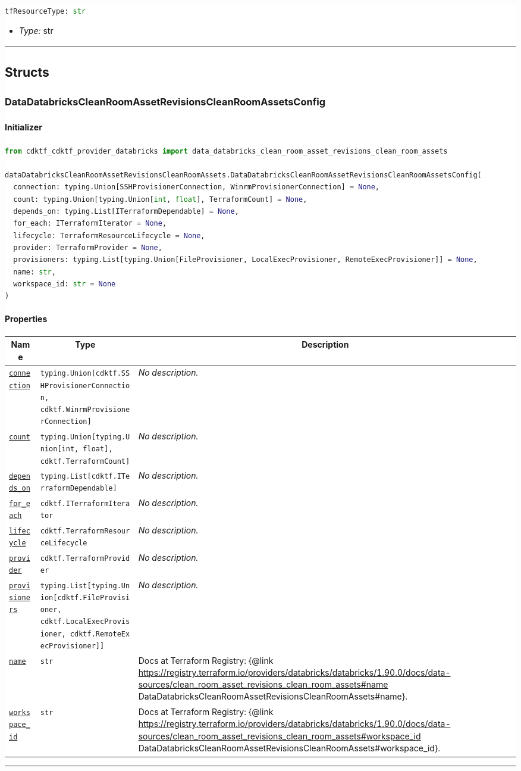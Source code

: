 ```python
tfResourceType: str
```

- *Type:* str

---

## Structs <a name="Structs" id="Structs"></a>

### DataDatabricksCleanRoomAssetRevisionsCleanRoomAssetsConfig <a name="DataDatabricksCleanRoomAssetRevisionsCleanRoomAssetsConfig" id="@cdktf/provider-databricks.dataDatabricksCleanRoomAssetRevisionsCleanRoomAssets.DataDatabricksCleanRoomAssetRevisionsCleanRoomAssetsConfig"></a>

#### Initializer <a name="Initializer" id="@cdktf/provider-databricks.dataDatabricksCleanRoomAssetRevisionsCleanRoomAssets.DataDatabricksCleanRoomAssetRevisionsCleanRoomAssetsConfig.Initializer"></a>

```python
from cdktf_cdktf_provider_databricks import data_databricks_clean_room_asset_revisions_clean_room_assets

dataDatabricksCleanRoomAssetRevisionsCleanRoomAssets.DataDatabricksCleanRoomAssetRevisionsCleanRoomAssetsConfig(
  connection: typing.Union[SSHProvisionerConnection, WinrmProvisionerConnection] = None,
  count: typing.Union[typing.Union[int, float], TerraformCount] = None,
  depends_on: typing.List[ITerraformDependable] = None,
  for_each: ITerraformIterator = None,
  lifecycle: TerraformResourceLifecycle = None,
  provider: TerraformProvider = None,
  provisioners: typing.List[typing.Union[FileProvisioner, LocalExecProvisioner, RemoteExecProvisioner]] = None,
  name: str,
  workspace_id: str = None
)
```

#### Properties <a name="Properties" id="Properties"></a>

| **Name** | **Type** | **Description** |
| --- | --- | --- |
| <code><a href="#@cdktf/provider-databricks.dataDatabricksCleanRoomAssetRevisionsCleanRoomAssets.DataDatabricksCleanRoomAssetRevisionsCleanRoomAssetsConfig.property.connection">connection</a></code> | <code>typing.Union[cdktf.SSHProvisionerConnection, cdktf.WinrmProvisionerConnection]</code> | *No description.* |
| <code><a href="#@cdktf/provider-databricks.dataDatabricksCleanRoomAssetRevisionsCleanRoomAssets.DataDatabricksCleanRoomAssetRevisionsCleanRoomAssetsConfig.property.count">count</a></code> | <code>typing.Union[typing.Union[int, float], cdktf.TerraformCount]</code> | *No description.* |
| <code><a href="#@cdktf/provider-databricks.dataDatabricksCleanRoomAssetRevisionsCleanRoomAssets.DataDatabricksCleanRoomAssetRevisionsCleanRoomAssetsConfig.property.dependsOn">depends_on</a></code> | <code>typing.List[cdktf.ITerraformDependable]</code> | *No description.* |
| <code><a href="#@cdktf/provider-databricks.dataDatabricksCleanRoomAssetRevisionsCleanRoomAssets.DataDatabricksCleanRoomAssetRevisionsCleanRoomAssetsConfig.property.forEach">for_each</a></code> | <code>cdktf.ITerraformIterator</code> | *No description.* |
| <code><a href="#@cdktf/provider-databricks.dataDatabricksCleanRoomAssetRevisionsCleanRoomAssets.DataDatabricksCleanRoomAssetRevisionsCleanRoomAssetsConfig.property.lifecycle">lifecycle</a></code> | <code>cdktf.TerraformResourceLifecycle</code> | *No description.* |
| <code><a href="#@cdktf/provider-databricks.dataDatabricksCleanRoomAssetRevisionsCleanRoomAssets.DataDatabricksCleanRoomAssetRevisionsCleanRoomAssetsConfig.property.provider">provider</a></code> | <code>cdktf.TerraformProvider</code> | *No description.* |
| <code><a href="#@cdktf/provider-databricks.dataDatabricksCleanRoomAssetRevisionsCleanRoomAssets.DataDatabricksCleanRoomAssetRevisionsCleanRoomAssetsConfig.property.provisioners">provisioners</a></code> | <code>typing.List[typing.Union[cdktf.FileProvisioner, cdktf.LocalExecProvisioner, cdktf.RemoteExecProvisioner]]</code> | *No description.* |
| <code><a href="#@cdktf/provider-databricks.dataDatabricksCleanRoomAssetRevisionsCleanRoomAssets.DataDatabricksCleanRoomAssetRevisionsCleanRoomAssetsConfig.property.name">name</a></code> | <code>str</code> | Docs at Terraform Registry: {@link https://registry.terraform.io/providers/databricks/databricks/1.90.0/docs/data-sources/clean_room_asset_revisions_clean_room_assets#name DataDatabricksCleanRoomAssetRevisionsCleanRoomAssets#name}. |
| <code><a href="#@cdktf/provider-databricks.dataDatabricksCleanRoomAssetRevisionsCleanRoomAssets.DataDatabricksCleanRoomAssetRevisionsCleanRoomAssetsConfig.property.workspaceId">workspace_id</a></code> | <code>str</code> | Docs at Terraform Registry: {@link https://registry.terraform.io/providers/databricks/databricks/1.90.0/docs/data-sources/clean_room_asset_revisions_clean_room_assets#workspace_id DataDatabricksCleanRoomAssetRevisionsCleanRoomAssets#workspace_id}. |

---